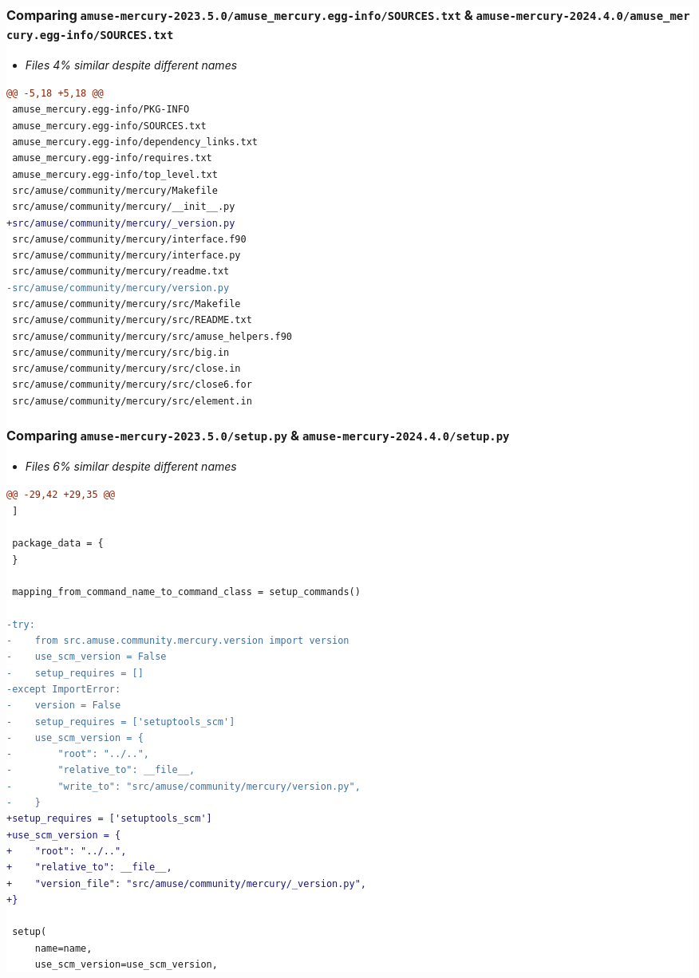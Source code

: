 ### Comparing `amuse-mercury-2023.5.0/amuse_mercury.egg-info/SOURCES.txt` & `amuse-mercury-2024.4.0/amuse_mercury.egg-info/SOURCES.txt`

 * *Files 4% similar despite different names*

```diff
@@ -5,18 +5,18 @@
 amuse_mercury.egg-info/PKG-INFO
 amuse_mercury.egg-info/SOURCES.txt
 amuse_mercury.egg-info/dependency_links.txt
 amuse_mercury.egg-info/requires.txt
 amuse_mercury.egg-info/top_level.txt
 src/amuse/community/mercury/Makefile
 src/amuse/community/mercury/__init__.py
+src/amuse/community/mercury/_version.py
 src/amuse/community/mercury/interface.f90
 src/amuse/community/mercury/interface.py
 src/amuse/community/mercury/readme.txt
-src/amuse/community/mercury/version.py
 src/amuse/community/mercury/src/Makefile
 src/amuse/community/mercury/src/README.txt
 src/amuse/community/mercury/src/amuse_helpers.f90
 src/amuse/community/mercury/src/big.in
 src/amuse/community/mercury/src/close.in
 src/amuse/community/mercury/src/close6.for
 src/amuse/community/mercury/src/element.in
```

### Comparing `amuse-mercury-2023.5.0/setup.py` & `amuse-mercury-2024.4.0/setup.py`

 * *Files 6% similar despite different names*

```diff
@@ -29,42 +29,35 @@
 ]
 
 package_data = {
 }
 
 mapping_from_command_name_to_command_class = setup_commands()
 
-try:
-    from src.amuse.community.mercury.version import version
-    use_scm_version = False
-    setup_requires = []
-except ImportError:
-    version = False
-    setup_requires = ['setuptools_scm']
-    use_scm_version = {
-        "root": "../..",
-        "relative_to": __file__,
-        "write_to": "src/amuse/community/mercury/version.py",
-    }
+setup_requires = ['setuptools_scm']
+use_scm_version = {
+    "root": "../..",
+    "relative_to": __file__,
+    "version_file": "src/amuse/community/mercury/_version.py",
+}
 
 setup(
     name=name,
     use_scm_version=use_scm_version,
```